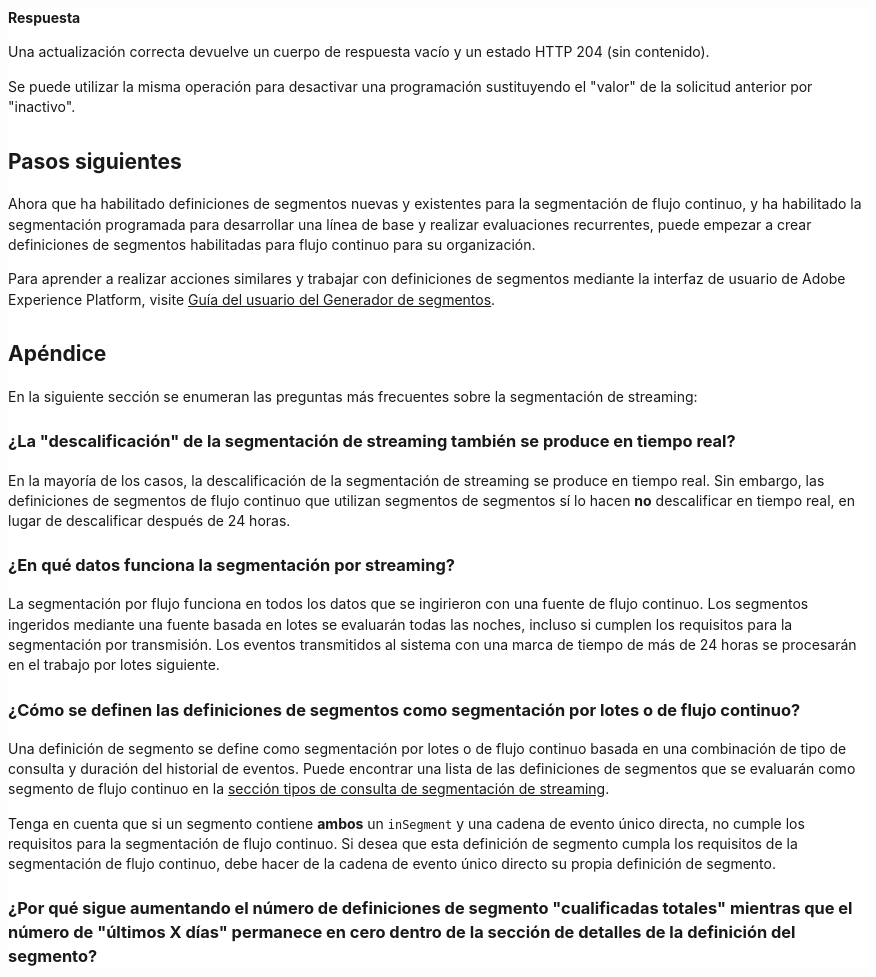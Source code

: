**Respuesta**

Una actualización correcta devuelve un cuerpo de respuesta vacío y un estado HTTP 204 (sin contenido).

Se puede utilizar la misma operación para desactivar una programación sustituyendo el &quot;valor&quot; de la solicitud anterior por &quot;inactivo&quot;.

## Pasos siguientes

Ahora que ha habilitado definiciones de segmentos nuevas y existentes para la segmentación de flujo continuo, y ha habilitado la segmentación programada para desarrollar una línea de base y realizar evaluaciones recurrentes, puede empezar a crear definiciones de segmentos habilitadas para flujo continuo para su organización.

Para aprender a realizar acciones similares y trabajar con definiciones de segmentos mediante la interfaz de usuario de Adobe Experience Platform, visite [Guía del usuario del Generador de segmentos](../ui/segment-builder.md).

## Apéndice

En la siguiente sección se enumeran las preguntas más frecuentes sobre la segmentación de streaming:

### ¿La &quot;descalificación&quot; de la segmentación de streaming también se produce en tiempo real?

En la mayoría de los casos, la descalificación de la segmentación de streaming se produce en tiempo real. Sin embargo, las definiciones de segmentos de flujo continuo que utilizan segmentos de segmentos sí lo hacen **no** descalificar en tiempo real, en lugar de descalificar después de 24 horas.

### ¿En qué datos funciona la segmentación por streaming?

La segmentación por flujo funciona en todos los datos que se ingirieron con una fuente de flujo continuo. Los segmentos ingeridos mediante una fuente basada en lotes se evaluarán todas las noches, incluso si cumplen los requisitos para la segmentación por transmisión. Los eventos transmitidos al sistema con una marca de tiempo de más de 24 horas se procesarán en el trabajo por lotes siguiente.

### ¿Cómo se definen las definiciones de segmentos como segmentación por lotes o de flujo continuo?

Una definición de segmento se define como segmentación por lotes o de flujo continuo basada en una combinación de tipo de consulta y duración del historial de eventos. Puede encontrar una lista de las definiciones de segmentos que se evaluarán como segmento de flujo continuo en la [sección tipos de consulta de segmentación de streaming](#query-types).

Tenga en cuenta que si un segmento contiene **ambos** un `inSegment` y una cadena de evento único directa, no cumple los requisitos para la segmentación de flujo continuo. Si desea que esta definición de segmento cumpla los requisitos de la segmentación de flujo continuo, debe hacer de la cadena de evento único directo su propia definición de segmento.

### ¿Por qué sigue aumentando el número de definiciones de segmento &quot;cualificadas totales&quot; mientras que el número de &quot;últimos X días&quot; permanece en cero dentro de la sección de detalles de la definición del segmento?
